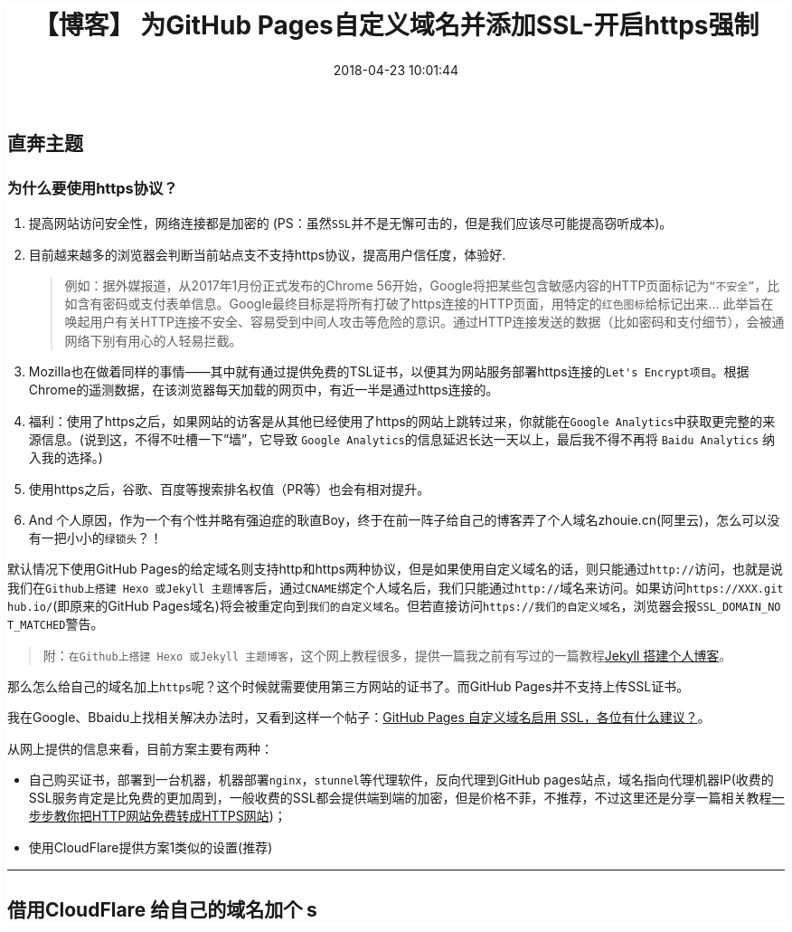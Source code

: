 ﻿---
title: 【博客】 为GitHub Pages自定义域名并添加SSL-开启https强制
categories:
  - 博客
tags:
  - SSL
  - HTTPS
abbrlink: 201804231
date: 2018-04-23 10:01:44
---

## 直奔主题

### 为什么要使用https协议？

1. 提高网站访问安全性，网络连接都是加密的 (PS：虽然`SSL`并不是无懈可击的，但是我们应该尽可能提高窃听成本)。

2. 目前越来越多的浏览器会判断当前站点支不支持https协议，提高用户信任度，体验好.

   > 例如：据外媒报道，从2017年1月份正式发布的Chrome 56开始，Google将把某些包含敏感内容的HTTP页面标记为`“不安全”`，比如含有密码或支付表单信息。Google最终目标是将所有打破了https连接的HTTP页面，用特定的`红色图标`给标记出来... 此举旨在唤起用户有关HTTP连接不安全、容易受到中间人攻击等危险的意识。通过HTTP连接发送的数据（比如密码和支付细节），会被通网络下别有用心的人轻易拦截。

3. Mozilla也在做着同样的事情——其中就有通过提供免费的TSL证书，以便其为网站服务部署https连接的`Let's Encrypt项目`。根据Chrome的遥测数据，在该浏览器每天加载的网页中，有近一半是通过https连接的。

4. 福利：使用了https之后，如果网站的访客是从其他已经使用了https的网站上跳转过来，你就能在`Google Analytics`中获取更完整的来源信息。(说到这，不得不吐槽一下”墙”，它导致 `Google Analytics`的信息延迟长达一天以上，最后我不得不再将 `Baidu Analytics` 纳入我的选择。)

5. 使用https之后，谷歌、百度等搜索排名权值（PR等）也会有相对提升。

6. And 个人原因，作为一个有个性并略有强迫症的耿直Boy，终于在前一阵子给自己的博客弄了个人域名zhouie.cn(阿里云)，怎么可以没有一把小小的`绿锁头`？！

默认情况下使用GitHub Pages的给定域名则支持http和https两种协议，但是如果使用自定义域名的话，则只能通过`http://`访问，也就是说我们在`Github上搭建 Hexo 或Jekyll 主题博客`后，通过`CNAME`绑定个人域名后，我们只能通过`http://`域名来访问。如果访问`https://XXX.github.io/`(即原来的GitHub Pages域名)将会被重定向到`我们的自定义域名`。但若直接访问`https://我们的自定义域名`，浏览器会报`SSL_DOMAIN_NOT_MATCHED`警告。

>附：`在Github上搭建 Hexo 或Jekyll 主题博客`，这个网上教程很多，提供一篇我之前有写过的一篇教程[Jekyll 搭建个人博客](https://zhouie.cn/posts/201802151/)。


那么怎么给自己的域名加上`https`呢？这个时候就需要使用第三方网站的证书了。而GitHub Pages并不支持上传SSL证书。

我在Google、Bbaidu上找相关解决办法时，又看到这样一个帖子：[GitHub Pages 自定义域名启用 SSL，各位有什么建议？](https://www.v2ex.com/t/379653)。

从网上提供的信息来看，目前方案主要有两种：

* 自己购买证书，部署到一台机器，机器部署`nginx`，`stunnel`等代理软件，反向代理到GitHub pages站点，域名指向代理机器IP(收费的SSL服务肯定是比免费的更加周到，一般收费的SSL都会提供端到端的加密，但是价格不菲，不推荐，不过这里还是分享一篇相关教程[一步步教你把HTTP网站免费转成HTTPS网站](https://zhuanlan.zhihu.com/p/29644657))；

* 使用CloudFlare提供方案1类似的设置(推荐)


---
## 借用CloudFlare 给自己的域名加个 s
